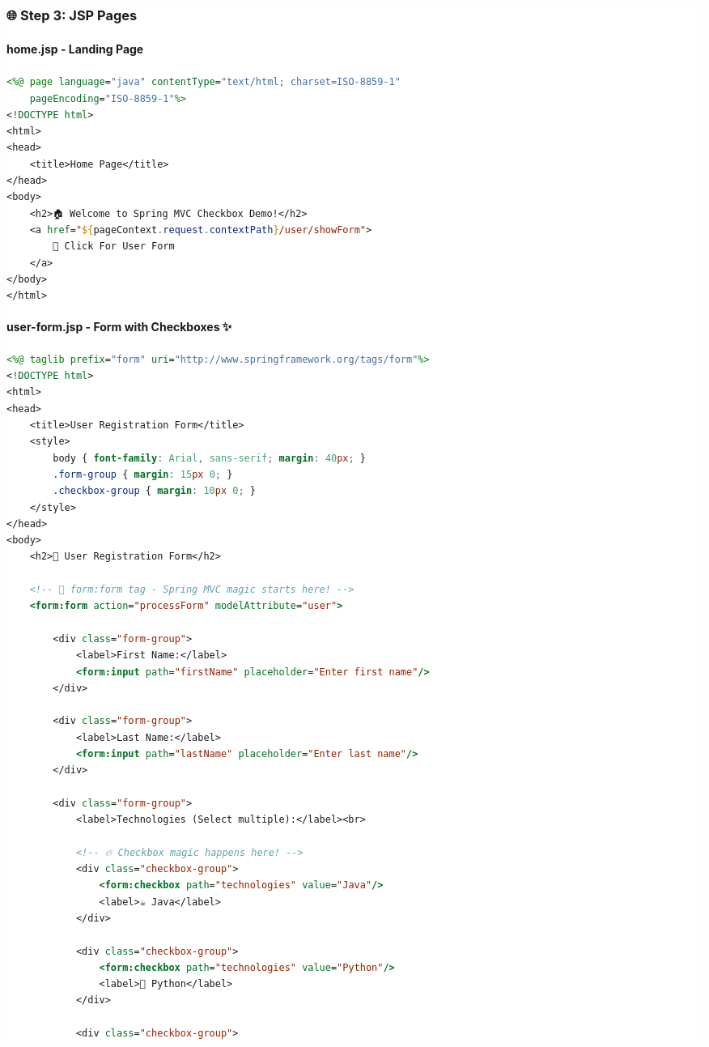 ### 🌐 **Step 3: JSP Pages**

#### **home.jsp** - Landing Page
```jsp
<%@ page language="java" contentType="text/html; charset=ISO-8859-1" 
    pageEncoding="ISO-8859-1"%>
<!DOCTYPE html>
<html>
<head>
    <title>Home Page</title>
</head>
<body>
    <h2>🏠 Welcome to Spring MVC Checkbox Demo!</h2>
    <a href="${pageContext.request.contextPath}/user/showForm">
        📝 Click For User Form
    </a>
</body>
</html>
```

#### **user-form.jsp** - Form with Checkboxes ✨
```jsp
<%@ taglib prefix="form" uri="http://www.springframework.org/tags/form"%>
<!DOCTYPE html>
<html>
<head>
    <title>User Registration Form</title>
    <style>
        body { font-family: Arial, sans-serif; margin: 40px; }
        .form-group { margin: 15px 0; }
        .checkbox-group { margin: 10px 0; }
    </style>
</head>
<body>
    <h2>👤 User Registration Form</h2>
    
    <!-- 🎯 form:form tag - Spring MVC magic starts here! -->
    <form:form action="processForm" modelAttribute="user">
        
        <div class="form-group">
            <label>First Name:</label>
            <form:input path="firstName" placeholder="Enter first name"/>
        </div>
        
        <div class="form-group">
            <label>Last Name:</label>
            <form:input path="lastName" placeholder="Enter last name"/>
        </div>
        
        <div class="form-group">
            <label>Technologies (Select multiple):</label><br>
            
            <!-- 🔥 Checkbox magic happens here! -->
            <div class="checkbox-group">
                <form:checkbox path="technologies" value="Java"/>
                <label>☕ Java</label>
            </div>
            
            <div class="checkbox-group">
                <form:checkbox path="technologies" value="Python"/>
                <label>🐍 Python</label>
            </div>
            
            <div class="checkbox-group">
```